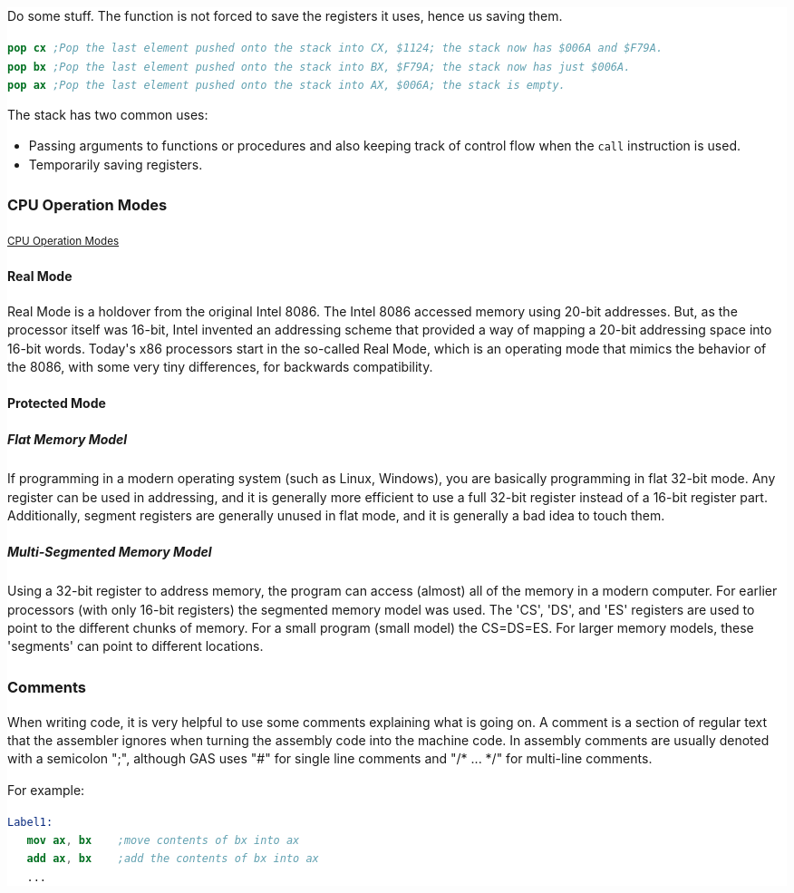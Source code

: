 Do some stuff. The function is not forced to save the registers it uses, hence us saving them.

```nasm
pop cx ;Pop the last element pushed onto the stack into CX, $1124; the stack now has $006A and $F79A.
pop bx ;Pop the last element pushed onto the stack into BX, $F79A; the stack now has just $006A.
pop ax ;Pop the last element pushed onto the stack into AX, $006A; the stack is empty.
```

The stack has two common uses:

* Passing arguments to functions or procedures and also keeping track of control flow when the `call` instruction is used.
* Temporarily saving registers.

### CPU Operation Modes

<small>[CPU Operation Modes](https://en.wikibooks.org/wiki/X86_Assembly/X86_Architecture#CPU_Operation_Modes)</small>

#### Real Mode

Real Mode is a holdover from the original Intel 8086. The Intel 8086 accessed memory using 20-bit addresses. But, as the processor itself was 16-bit, Intel invented an addressing scheme that provided a way of mapping a 20-bit addressing space into 16-bit words. Today's x86 processors start in the so-called Real Mode, which is an operating mode that mimics the behavior of the 8086, with some very tiny differences, for backwards compatibility.

#### Protected Mode

##### **Flat Memory Model**

If programming in a modern operating system (such as Linux, Windows), you are basically programming in flat 32-bit mode. Any register can be used in addressing, and it is generally more efficient to use a full 32-bit register instead of a 16-bit register part. Additionally, segment registers are generally unused in flat mode, and it is generally a bad idea to touch them.

##### **Multi-Segmented Memory Model**

Using a 32-bit register to address memory, the program can access (almost) all of the memory in a modern computer. For earlier processors (with only 16-bit registers) the segmented memory model was used. The 'CS', 'DS', and 'ES' registers are used to point to the different chunks of memory. For a small program (small model) the CS=DS=ES. For larger memory models, these 'segments' can point to different locations.

### Comments

When writing code, it is very helpful to use some comments explaining what is going on. A comment is a section of regular text that the assembler ignores when turning the assembly code into the machine code. In assembly comments are usually denoted with a semicolon ";", although GAS uses "#" for single line comments and "/* ... */" for multi-line comments.

For example:

```nasm
Label1:
   mov ax, bx    ;move contents of bx into ax
   add ax, bx    ;add the contents of bx into ax
   ...
```
